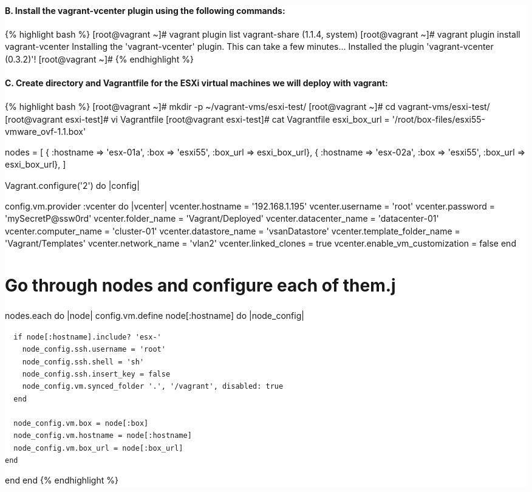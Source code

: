 #### B. Install the vagrant-vcenter plugin using the following commands: 

{% highlight bash %}
[root@vagrant ~]# vagrant plugin list
vagrant-share (1.1.4, system)
[root@vagrant ~]# vagrant plugin install vagrant-vcenter
Installing the 'vagrant-vcenter' plugin. This can take a few minutes...
Installed the plugin 'vagrant-vcenter (0.3.2)'!
[root@vagrant ~]# 
{% endhighlight %}

#### C. Create directory and Vagrantfile for the ESXi virtual machines we will deploy with vagrant:
 
{% highlight bash %}
[root@vagrant ~]# mkdir -p ~/vagrant-vms/esxi-test/
[root@vagrant ~]# cd vagrant-vms/esxi-test/
[root@vagrant esxi-test]# vi Vagrantfile
[root@vagrant esxi-test]# cat Vagrantfile
esxi_box_url = '/root/box-files/esxi55-vmware_ovf-1.1.box'
 
nodes = [
  { :hostname => 'esx-01a', :box => 'esxi55', :box_url => esxi_box_url},
  { :hostname => 'esx-02a', :box => 'esxi55', :box_url => esxi_box_url},
]
 
Vagrant.configure('2') do |config|
 
  config.vm.provider :vcenter do |vcenter|
    vcenter.hostname = '192.168.1.195'
    vcenter.username = 'root'
    vcenter.password = 'mySecretP@ssw0rd'
    vcenter.folder_name = 'Vagrant/Deployed'
    vcenter.datacenter_name = 'datacenter-01'
    vcenter.computer_name = 'cluster-01'
    vcenter.datastore_name = 'vsanDatastore'
    vcenter.template_folder_name = 'Vagrant/Templates'
    vcenter.network_name = 'vlan2'
    vcenter.linked_clones = true
    vcenter.enable_vm_customization = false
  end
 
  # Go through nodes and configure each of them.j
  nodes.each do |node|
    config.vm.define node[:hostname] do |node_config|
 
      if node[:hostname].include? 'esx-'
        node_config.ssh.username = 'root'
        node_config.ssh.shell = 'sh'
        node_config.ssh.insert_key = false
        node_config.vm.synced_folder '.', '/vagrant', disabled: true
      end
 
      node_config.vm.box = node[:box]
      node_config.vm.hostname = node[:hostname]
      node_config.vm.box_url = node[:box_url]
    end
  end
end
{% endhighlight %}
